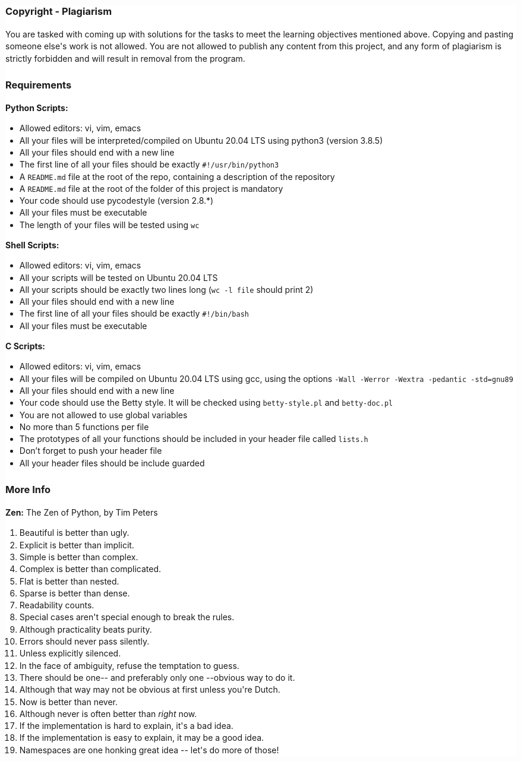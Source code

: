### Copyright - Plagiarism
You are tasked with coming up with solutions for the tasks to meet the learning objectives mentioned above. Copying and pasting someone else's work is not allowed. You are not allowed to publish any content from this project, and any form of plagiarism is strictly forbidden and will result in removal from the program.

### Requirements
**Python Scripts:**
- Allowed editors: vi, vim, emacs
- All your files will be interpreted/compiled on Ubuntu 20.04 LTS using python3 (version 3.8.5)
- All your files should end with a new line
- The first line of all your files should be exactly `#!/usr/bin/python3`
- A `README.md` file at the root of the repo, containing a description of the repository
- A `README.md` file at the root of the folder of this project is mandatory
- Your code should use pycodestyle (version 2.8.*)
- All your files must be executable
- The length of your files will be tested using `wc`

**Shell Scripts:**
- Allowed editors: vi, vim, emacs
- All your scripts will be tested on Ubuntu 20.04 LTS
- All your scripts should be exactly two lines long (`wc -l file` should print 2)
- All your files should end with a new line
- The first line of all your files should be exactly `#!/bin/bash`
- All your files must be executable

**C Scripts:**
- Allowed editors: vi, vim, emacs
- All your files will be compiled on Ubuntu 20.04 LTS using gcc, using the options `-Wall -Werror -Wextra -pedantic -std=gnu89`
- All your files should end with a new line
- Your code should use the Betty style. It will be checked using `betty-style.pl` and `betty-doc.pl`
- You are not allowed to use global variables
- No more than 5 functions per file
- The prototypes of all your functions should be included in your header file called `lists.h`
- Don’t forget to push your header file
- All your header files should be include guarded

### More Info
**Zen:**
The Zen of Python, by Tim Peters

1. Beautiful is better than ugly.
2. Explicit is better than implicit.
3. Simple is better than complex.
4. Complex is better than complicated.
5. Flat is better than nested.
6. Sparse is better than dense.
7. Readability counts.
8. Special cases aren't special enough to break the rules.
9. Although practicality beats purity.
10. Errors should never pass silently.
11. Unless explicitly silenced.
12. In the face of ambiguity, refuse the temptation to guess.
13. There should be one-- and preferably only one --obvious way to do it.
14. Although that way may not be obvious at first unless you're Dutch.
15. Now is better than never.
16. Although never is often better than *right* now.
17. If the implementation is hard to explain, it's a bad idea.
18. If the implementation is easy to explain, it may be a good idea.
19. Namespaces are one honking great idea -- let's do more of those!
